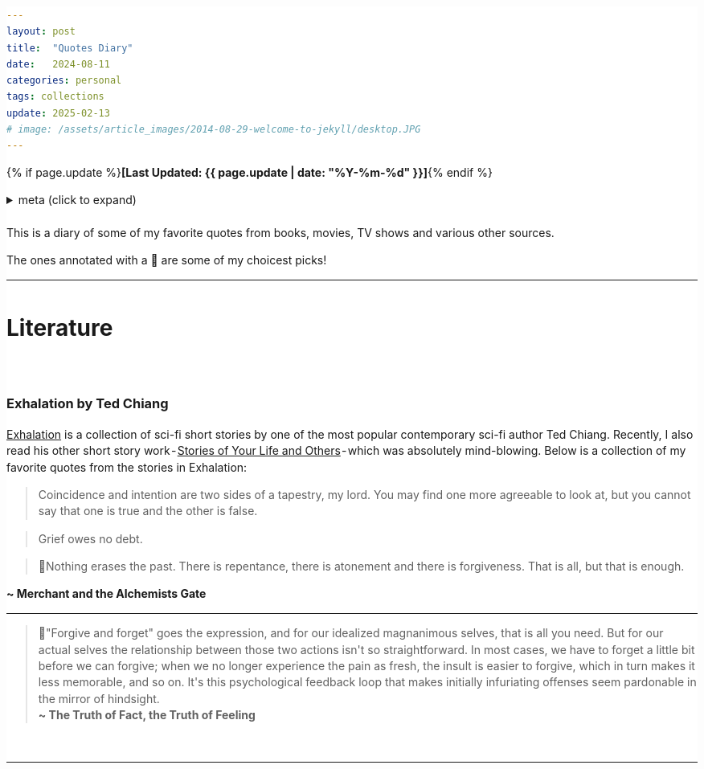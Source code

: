 ```yaml
---
layout: post
title:  "Quotes Diary"
date:   2024-08-11
categories: personal
tags: collections
update: 2025-02-13
# image: /assets/article_images/2014-08-29-welcome-to-jekyll/desktop.JPG
---
```

{% if page.update %}**[Last Updated: {{ page.update | date: "%Y-%m-%d" }}]**{% endif %}

<details><summary>meta (click to expand)</summary></details>

<br>
This is a diary of some of my favorite quotes from books, movies, TV shows and various other sources.

The ones annotated with a :gem: are some of my choicest picks!

---

# Literature
<br>

### Exhalation by Ted Chiang


[Exhalation](https://www.goodreads.com/book/show/41160292-exhalation) is a collection of sci-fi short stories by one of the most popular contemporary sci-fi author Ted Chiang.
Recently, I also read his other short story work - [Stories of Your Life and Others](https://www.goodreads.com/book/show/223380.Stories_of_Your_Life_and_Others) - which was absolutely mind-blowing.
Below is a collection of my favorite quotes from the stories in Exhalation:

>Coincidence and intention are two sides of a tapestry, my lord. You may find one more agreeable to look at, but you cannot say that one is true and the other is false.

>Grief owes no debt.

>:gem:Nothing erases the past. There is repentance, there is atonement and there is forgiveness. That is all, but that is enough.

**~ Merchant and the Alchemists Gate**
<br>

---

>:gem:"Forgive and forget" goes the expression, and for our idealized magnanimous selves, that is all you need. But for our actual selves the relationship between those two actions isn't so straightforward. In most cases, we have to forget a little bit before we can forgive; when we no longer experience the pain as fresh, the insult is easier to forgive, which in turn makes it less memorable, and so on. It's this psychological feedback loop that makes initially infuriating offenses seem pardonable in the mirror of hindsight.<br>**~ The Truth of Fact, the Truth of Feeling**
<br>

---